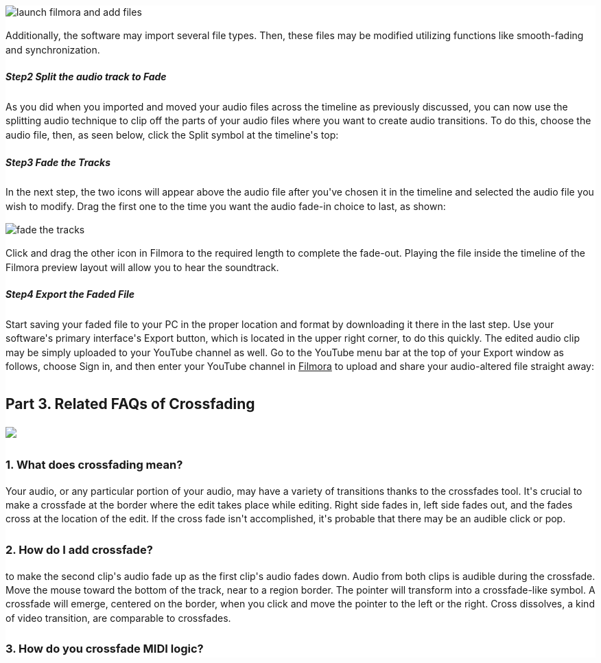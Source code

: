 ![launch filmora and add files](https://images.wondershare.com/filmora/guide/get-started-with-filmora-03.png)

Additionally, the software may import several file types. Then, these files may be modified utilizing functions like smooth-fading and synchronization.

##### Step2 Split the audio track to Fade

As you did when you imported and moved your audio files across the timeline as previously discussed, you can now use the splitting audio technique to clip off the parts of your audio files where you want to create audio transitions. To do this, choose the audio file, then, as seen below, click the Split symbol at the timeline's top:

##### Step3 Fade the Tracks

In the next step, the two icons will appear above the audio file after you've chosen it in the timeline and selected the audio file you wish to modify. Drag the first one to the time you want the audio fade-in choice to last, as shown:

![fade the tracks](https://images.wondershare.com/filmora/guide/add-audio-fade-in-fade-out.jpg)

Click and drag the other icon in Filmora to the required length to complete the fade-out. Playing the file inside the timeline of the Filmora preview layout will allow you to hear the soundtrack.

##### Step4 Export the Faded File

Start saving your faded file to your PC in the proper location and format by downloading it there in the last step. Use your software's primary interface's Export button, which is located in the upper right corner, to do this quickly. The edited audio clip may be simply uploaded to your YouTube channel as well. Go to the YouTube menu bar at the top of your Export window as follows, choose Sign in, and then enter your YouTube channel in [Filmora](https://tools.techidaily.com/wondershare/filmora/download/) to upload and share your audio-altered file straight away:

## Part 3\. Related FAQs of Crossfading


<a href="https://store.movavi.com/affiliate.php?ACCOUNT=MOVAVI&AFFILIATE=108875&PATH=https%3A%2F%2Fwww.movavi.com%3FAFFILIATE%3D108875%26RESOURCE%3DMovavi%2BScreen%2BRecorder%2Bbox"><img src="https://mcusercontent.com/0885a03ded3d480dca9287f12/images/f026b149-fc7c-fd54-5f3e-1460bbb19b6b.jpg" border="0"></a>

### 1\. What does crossfading mean?

Your audio, or any particular portion of your audio, may have a variety of transitions thanks to the crossfades tool. It's crucial to make a crossfade at the border where the edit takes place while editing. Right side fades in, left side fades out, and the fades cross at the location of the edit. If the cross fade isn't accomplished, it's probable that there may be an audible click or pop.

### 2\. How do I add crossfade?

to make the second clip's audio fade up as the first clip's audio fades down. Audio from both clips is audible during the crossfade. Move the mouse toward the bottom of the track, near to a region border. The pointer will transform into a crossfade-like symbol. A crossfade will emerge, centered on the border, when you click and move the pointer to the left or the right. Cross dissolves, a kind of video transition, are comparable to crossfades.

### 3\. How do you crossfade MIDI logic?
